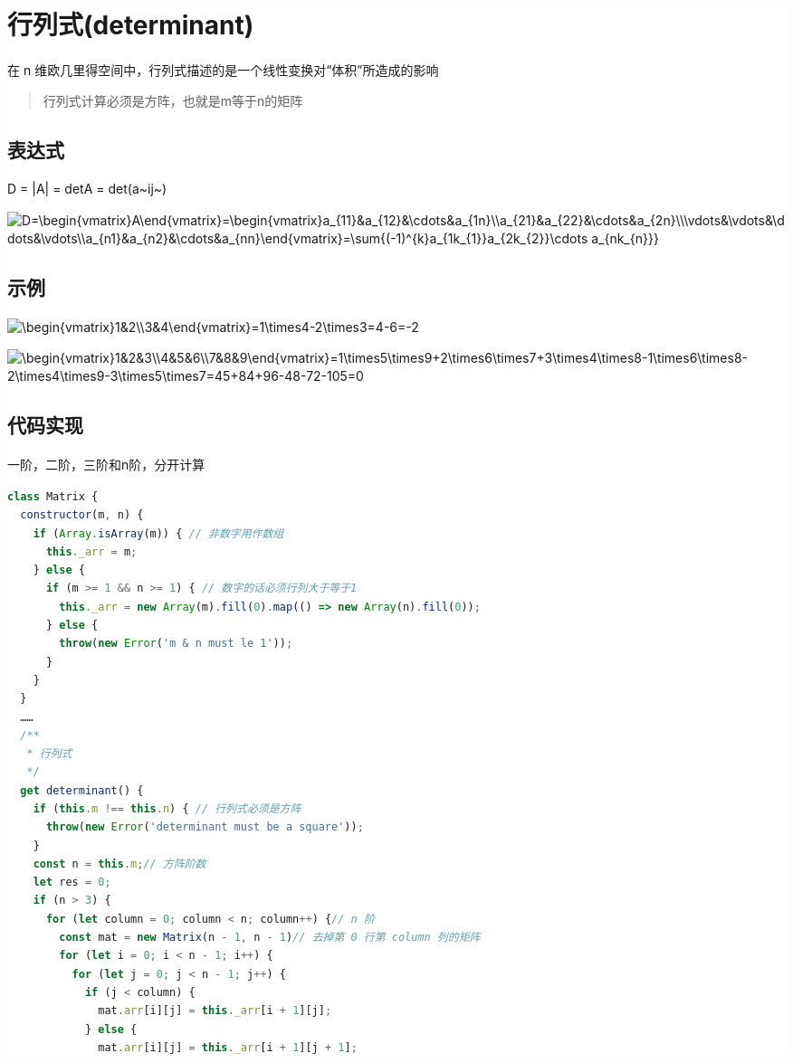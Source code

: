 
# 行列式(determinant)


在 n 维欧几里得空间中，行列式描述的是一个线性变换对“体积”所造成的影响


> 行列式计算必须是方阵，也就是m等于n的矩阵


## 表达式


D = |A| = detA = det(a~ij~)


<img src="https://latex.codecogs.com/png.image?\dpi{110}&space;D=\begin{vmatrix}A\end{vmatrix}=\begin{vmatrix}a_{11}&a_{12}&\cdots&a_{1n}\\a_{21}&a_{22}&\cdots&a_{2n}\\\vdots&\vdots&\ddots&\vdots\\a_{n1}&a_{n2}&\cdots&a_{nn}\end{vmatrix}=\sum{(-1)^{k}a_{1k_{1}}a_{2k_{2}}\cdots&space;a_{nk_{n}}}" title="D=\begin{vmatrix}A\end{vmatrix}=\begin{vmatrix}a_{11}&a_{12}&\cdots&a_{1n}\\a_{21}&a_{22}&\cdots&a_{2n}\\\vdots&\vdots&\ddots&\vdots\\a_{n1}&a_{n2}&\cdots&a_{nn}\end{vmatrix}=\sum{(-1)^{k}a_{1k_{1}}a_{2k_{2}}\cdots a_{nk_{n}}}" />

## 示例


<img src="https://latex.codecogs.com/png.image?\dpi{110}&space;\begin{vmatrix}1&2\\3&4\end{vmatrix}=1\times4-2\times3=4-6=-2" title="\begin{vmatrix}1&2\\3&4\end{vmatrix}=1\times4-2\times3=4-6=-2" />


>


<img src="https://latex.codecogs.com/png.image?\dpi{110}&space;\begin{vmatrix}1&2&3\\4&5&6\\7&8&9\end{vmatrix}=1\times5\times9&plus;2\times6\times7&plus;3\times4\times8-1\times6\times8-2\times4\times9-3\times5\times7=45&plus;84&plus;96-48-72-105=0" title="\begin{vmatrix}1&2&3\\4&5&6\\7&8&9\end{vmatrix}=1\times5\times9+2\times6\times7+3\times4\times8-1\times6\times8-2\times4\times9-3\times5\times7=45+84+96-48-72-105=0" />


## 代码实现


一阶，二阶，三阶和n阶，分开计算


```js
class Matrix {
  constructor(m, n) {
    if (Array.isArray(m)) { // 非数字用作数组
      this._arr = m;  
    } else {
      if (m >= 1 && n >= 1) { // 数字的话必须行列大于等于1
        this._arr = new Array(m).fill(0).map(() => new Array(n).fill(0));
      } else {
        throw(new Error('m & n must le 1'));
      }
    }
  }
  ……
  /**
   * 行列式
   */
  get determinant() {
    if (this.m !== this.n) { // 行列式必须是方阵
      throw(new Error('determinant must be a square'));
    }
    const n = this.m;// 方阵阶数
    let res = 0;
    if (n > 3) {
      for (let column = 0; column < n; column++) {// n 阶
        const mat = new Matrix(n - 1, n - 1)// 去掉第 0 行第 column 列的矩阵
        for (let i = 0; i < n - 1; i++) {
          for (let j = 0; j < n - 1; j++) {
            if (j < column) {
              mat.arr[i][j] = this._arr[i + 1][j];
            } else {
              mat.arr[i][j] = this._arr[i + 1][j + 1];
```